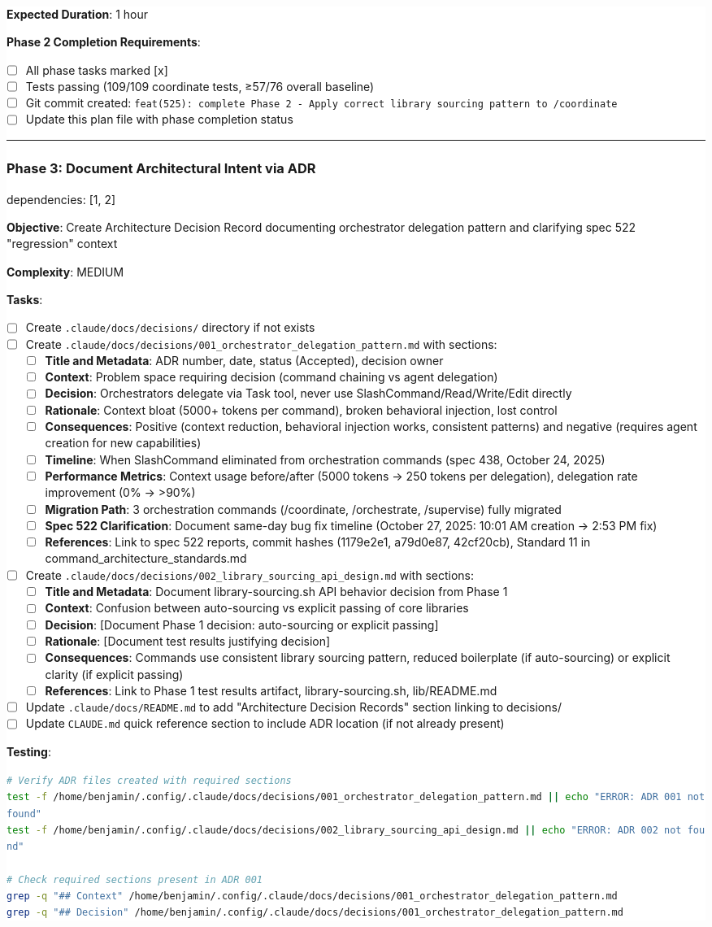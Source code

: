 **Expected Duration**: 1 hour

**Phase 2 Completion Requirements**:
- [ ] All phase tasks marked [x]
- [ ] Tests passing (109/109 coordinate tests, ≥57/76 overall baseline)
- [ ] Git commit created: `feat(525): complete Phase 2 - Apply correct library sourcing pattern to /coordinate`
- [ ] Update this plan file with phase completion status

---

### Phase 3: Document Architectural Intent via ADR
dependencies: [1, 2]

**Objective**: Create Architecture Decision Record documenting orchestrator delegation pattern and clarifying spec 522 "regression" context

**Complexity**: MEDIUM

**Tasks**:
- [ ] Create `.claude/docs/decisions/` directory if not exists
- [ ] Create `.claude/docs/decisions/001_orchestrator_delegation_pattern.md` with sections:
  - [ ] **Title and Metadata**: ADR number, date, status (Accepted), decision owner
  - [ ] **Context**: Problem space requiring decision (command chaining vs agent delegation)
  - [ ] **Decision**: Orchestrators delegate via Task tool, never use SlashCommand/Read/Write/Edit directly
  - [ ] **Rationale**: Context bloat (5000+ tokens per command), broken behavioral injection, lost control
  - [ ] **Consequences**: Positive (context reduction, behavioral injection works, consistent patterns) and negative (requires agent creation for new capabilities)
  - [ ] **Timeline**: When SlashCommand eliminated from orchestration commands (spec 438, October 24, 2025)
  - [ ] **Performance Metrics**: Context usage before/after (5000 tokens → 250 tokens per delegation), delegation rate improvement (0% → >90%)
  - [ ] **Migration Path**: 3 orchestration commands (/coordinate, /orchestrate, /supervise) fully migrated
  - [ ] **Spec 522 Clarification**: Document same-day bug fix timeline (October 27, 2025: 10:01 AM creation → 2:53 PM fix)
  - [ ] **References**: Link to spec 522 reports, commit hashes (1179e2e1, a79d0e87, 42cf20cb), Standard 11 in command_architecture_standards.md
- [ ] Create `.claude/docs/decisions/002_library_sourcing_api_design.md` with sections:
  - [ ] **Title and Metadata**: Document library-sourcing.sh API behavior decision from Phase 1
  - [ ] **Context**: Confusion between auto-sourcing vs explicit passing of core libraries
  - [ ] **Decision**: [Document Phase 1 decision: auto-sourcing or explicit passing]
  - [ ] **Rationale**: [Document test results justifying decision]
  - [ ] **Consequences**: Commands use consistent library sourcing pattern, reduced boilerplate (if auto-sourcing) or explicit clarity (if explicit passing)
  - [ ] **References**: Link to Phase 1 test results artifact, library-sourcing.sh, lib/README.md
- [ ] Update `.claude/docs/README.md` to add "Architecture Decision Records" section linking to decisions/
- [ ] Update `CLAUDE.md` quick reference section to include ADR location (if not already present)

**Testing**:
```bash
# Verify ADR files created with required sections
test -f /home/benjamin/.config/.claude/docs/decisions/001_orchestrator_delegation_pattern.md || echo "ERROR: ADR 001 not found"
test -f /home/benjamin/.config/.claude/docs/decisions/002_library_sourcing_api_design.md || echo "ERROR: ADR 002 not found"

# Check required sections present in ADR 001
grep -q "## Context" /home/benjamin/.config/.claude/docs/decisions/001_orchestrator_delegation_pattern.md
grep -q "## Decision" /home/benjamin/.config/.claude/docs/decisions/001_orchestrator_delegation_pattern.md
```